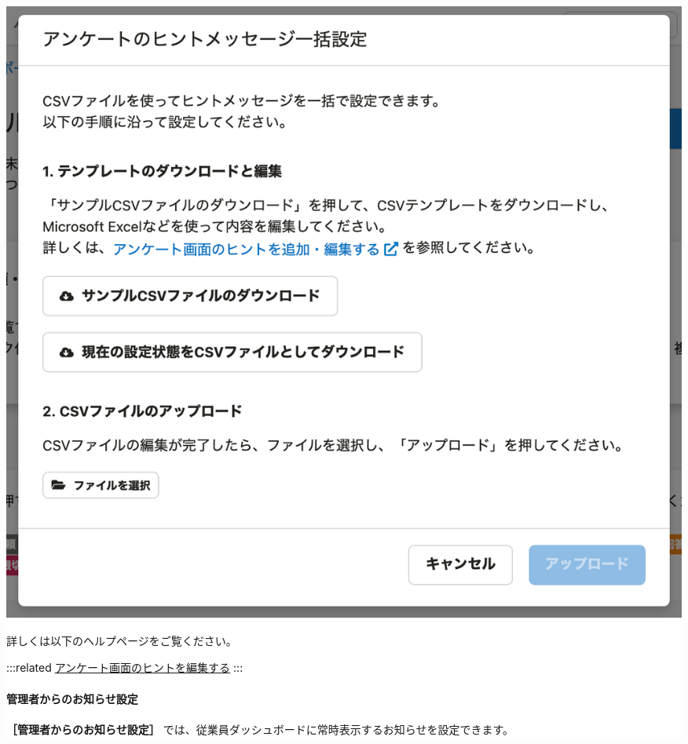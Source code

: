![](./03________SmartHR____________.png)

詳しくは以下のヘルプページをご覧ください。

:::related
[アンケート画面のヒントを編集する](https://knowledge.smarthr.jp/hc/ja/articles/360034870854)
:::

#### 管理者からのお知らせ設定

 **［管理者からのお知らせ設定］** では、従業員ダッシュボードに常時表示するお知らせを設定できます。
